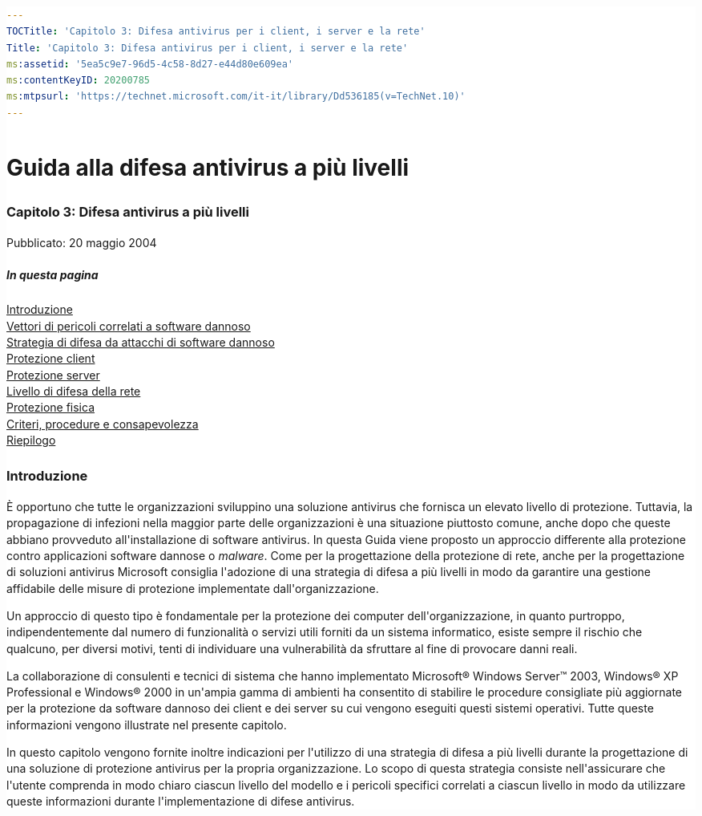 ```yaml
---
TOCTitle: 'Capitolo 3: Difesa antivirus per i client, i server e la rete'
Title: 'Capitolo 3: Difesa antivirus per i client, i server e la rete'
ms:assetid: '5ea5c9e7-96d5-4c58-8d27-e44d80e609ea'
ms:contentKeyID: 20200785
ms:mtpsurl: 'https://technet.microsoft.com/it-it/library/Dd536185(v=TechNet.10)'
---
```


Guida alla difesa antivirus a più livelli
=========================================

### Capitolo 3: Difesa antivirus a più livelli

Pubblicato: 20 maggio 2004

##### In questa pagina

[](#eiaa)[Introduzione](#eiaa)  
[](#ehaa)[Vettori di pericoli correlati a software dannoso](#ehaa)  
[](#egaa)[Strategia di difesa da attacchi di software dannoso](#egaa)  
[](#efaa)[Protezione client](#efaa)  
[](#eeaa)[Protezione server](#eeaa)  
[](#edaa)[Livello di difesa della rete](#edaa)  
[](#ecaa)[Protezione fisica](#ecaa)  
[](#ebaa)[Criteri, procedure e consapevolezza](#ebaa)  
[](#eaaa)[Riepilogo](#eaaa)  

### Introduzione

È opportuno che tutte le organizzazioni sviluppino una soluzione antivirus che fornisca un elevato livello di protezione. Tuttavia, la propagazione di infezioni nella maggior parte delle organizzazioni è una situazione piuttosto comune, anche dopo che queste abbiano provveduto all'installazione di software antivirus. In questa Guida viene proposto un approccio differente alla protezione contro applicazioni software dannose o *malware*. Come per la progettazione della protezione di rete, anche per la progettazione di soluzioni antivirus Microsoft consiglia l'adozione di una strategia di difesa a più livelli in modo da garantire una gestione affidabile delle misure di protezione implementate dall'organizzazione.

Un approccio di questo tipo è fondamentale per la protezione dei computer dell'organizzazione, in quanto purtroppo, indipendentemente dal numero di funzionalità o servizi utili forniti da un sistema informatico, esiste sempre il rischio che qualcuno, per diversi motivi, tenti di individuare una vulnerabilità da sfruttare al fine di provocare danni reali.

La collaborazione di consulenti e tecnici di sistema che hanno implementato Microsoft® Windows Server™ 2003, Windows® XP Professional e Windows® 2000 in un'ampia gamma di ambienti ha consentito di stabilire le procedure consigliate più aggiornate per la protezione da software dannoso dei client e dei server su cui vengono eseguiti questi sistemi operativi. Tutte queste informazioni vengono illustrate nel presente capitolo.

In questo capitolo vengono fornite inoltre indicazioni per l'utilizzo di una strategia di difesa a più livelli durante la progettazione di una soluzione di protezione antivirus per la propria organizzazione. Lo scopo di questa strategia consiste nell'assicurare che l'utente comprenda in modo chiaro ciascun livello del modello e i pericoli specifici correlati a ciascun livello in modo da utilizzare queste informazioni durante l'implementazione di difese antivirus.
